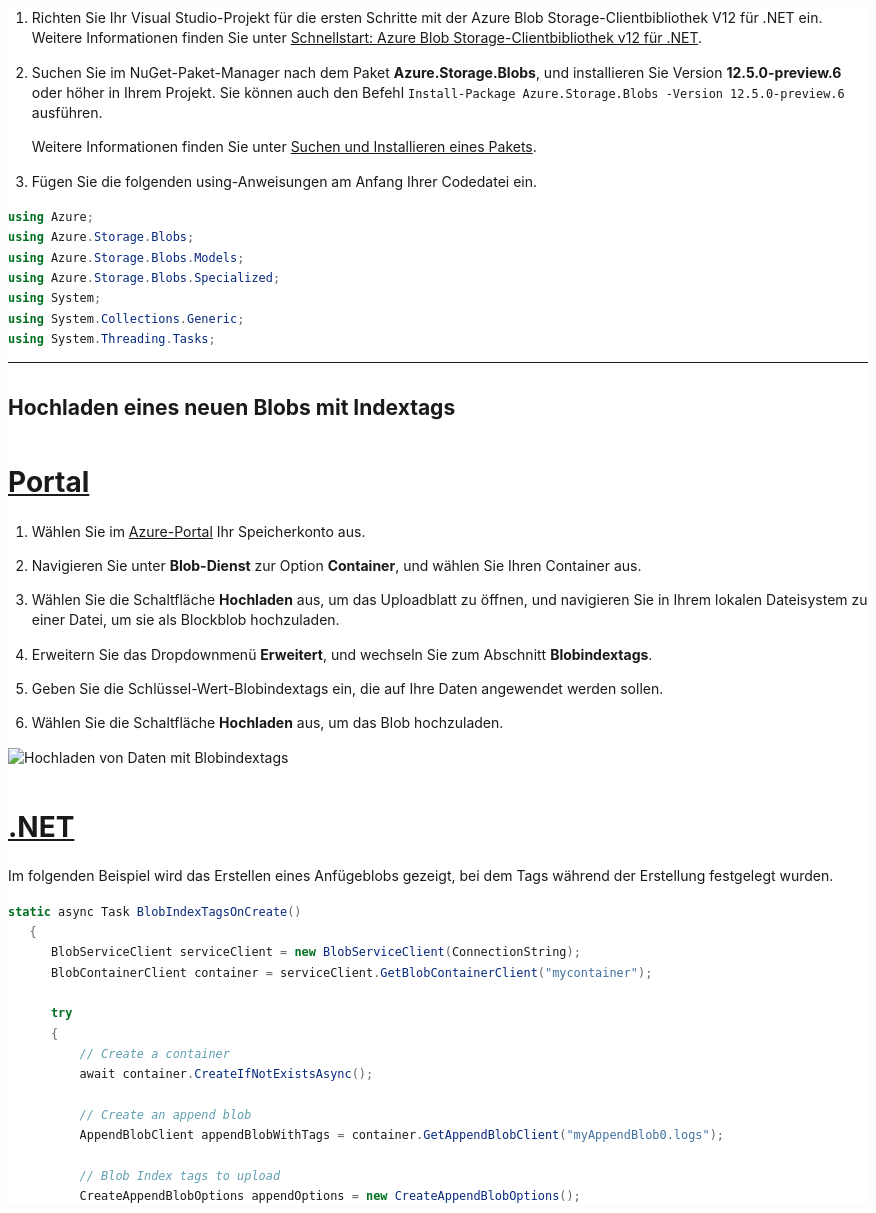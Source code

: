 1. Richten Sie Ihr Visual Studio-Projekt für die ersten Schritte mit der Azure Blob Storage-Clientbibliothek V12 für .NET ein. Weitere Informationen finden Sie unter [Schnellstart: Azure Blob Storage-Clientbibliothek v12 für .NET](storage-quickstart-blobs-dotnet.md).

2. Suchen Sie im NuGet-Paket-Manager nach dem Paket **Azure.Storage.Blobs**, und installieren Sie Version **12.5.0-preview.6** oder höher in Ihrem Projekt. Sie können auch den Befehl ```Install-Package Azure.Storage.Blobs -Version 12.5.0-preview.6``` ausführen.

   Weitere Informationen finden Sie unter [Suchen und Installieren eines Pakets](https://docs.microsoft.com/nuget/consume-packages/install-use-packages-visual-studio#find-and-install-a-package).

3. Fügen Sie die folgenden using-Anweisungen am Anfang Ihrer Codedatei ein.
```csharp
using Azure;
using Azure.Storage.Blobs;
using Azure.Storage.Blobs.Models;
using Azure.Storage.Blobs.Specialized;
using System;
using System.Collections.Generic;
using System.Threading.Tasks;
```
---

## <a name="upload-a-new-blob-with-index-tags"></a>Hochladen eines neuen Blobs mit Indextags
# <a name="portal"></a>[Portal](#tab/azure-portal)

1. Wählen Sie im [Azure-Portal](https://portal.azure.com/) Ihr Speicherkonto aus. 

2. Navigieren Sie unter **Blob-Dienst** zur Option **Container**, und wählen Sie Ihren Container aus.

3. Wählen Sie die Schaltfläche **Hochladen** aus, um das Uploadblatt zu öffnen, und navigieren Sie in Ihrem lokalen Dateisystem zu einer Datei, um sie als Blockblob hochzuladen.

4. Erweitern Sie das Dropdownmenü **Erweitert**, und wechseln Sie zum Abschnitt **Blobindextags**.

5. Geben Sie die Schlüssel-Wert-Blobindextags ein, die auf Ihre Daten angewendet werden sollen.

6. Wählen Sie die Schaltfläche **Hochladen** aus, um das Blob hochzuladen.

![Hochladen von Daten mit Blobindextags](media/storage-blob-index-concepts/blob-index-upload-data-with-tags.png)

# <a name="net"></a>[.NET](#tab/net)

Im folgenden Beispiel wird das Erstellen eines Anfügeblobs gezeigt, bei dem Tags während der Erstellung festgelegt wurden.

```csharp
static async Task BlobIndexTagsOnCreate()
   {
      BlobServiceClient serviceClient = new BlobServiceClient(ConnectionString);
      BlobContainerClient container = serviceClient.GetBlobContainerClient("mycontainer");

      try
      {
          // Create a container
          await container.CreateIfNotExistsAsync();

          // Create an append blob
          AppendBlobClient appendBlobWithTags = container.GetAppendBlobClient("myAppendBlob0.logs");

          // Blob Index tags to upload
          CreateAppendBlobOptions appendOptions = new CreateAppendBlobOptions();
```